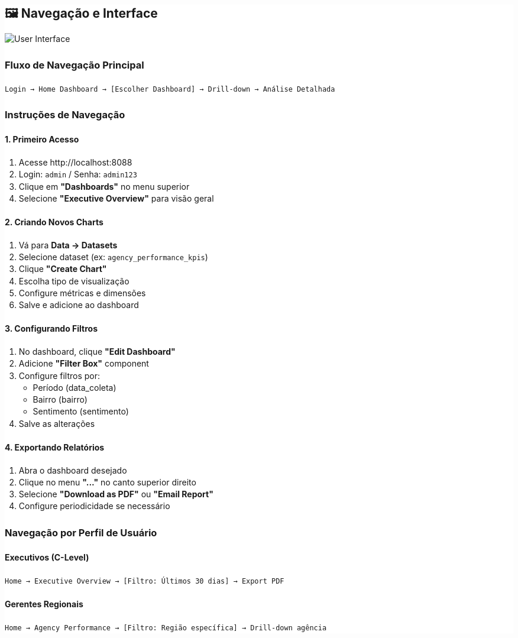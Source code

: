 
## 🖼️ Navegação e Interface

![User Interface](https://media.giphy.com/media/xTiTnxpQ3ghPiB2Hp6/giphy.gif)

### Fluxo de Navegação Principal

```
Login → Home Dashboard → [Escolher Dashboard] → Drill-down → Análise Detalhada
```

### Instruções de Navegação

#### 1. **Primeiro Acesso**
1. Acesse http://localhost:8088
2. Login: `admin` / Senha: `admin123`
3. Clique em **"Dashboards"** no menu superior
4. Selecione **"Executive Overview"** para visão geral

#### 2. **Criando Novos Charts**
1. Vá para **Data → Datasets**
2. Selecione dataset (ex: `agency_performance_kpis`)
3. Clique **"Create Chart"**
4. Escolha tipo de visualização
5. Configure métricas e dimensões
6. Salve e adicione ao dashboard

#### 3. **Configurando Filtros**
1. No dashboard, clique **"Edit Dashboard"**
2. Adicione **"Filter Box"** component
3. Configure filtros por:
    - Período (data_coleta)
   - Bairro (bairro)
   - Sentimento (sentimento)
4. Salve as alterações

#### 4. **Exportando Relatórios**
1. Abra o dashboard desejado
2. Clique no menu **"..."** no canto superior direito
3. Selecione **"Download as PDF"** ou **"Email Report"**
4. Configure periodicidade se necessário


### Navegação por Perfil de Usuário

#### **Executivos (C-Level)**
```
Home → Executive Overview → [Filtro: Últimos 30 dias] → Export PDF
```

#### **Gerentes Regionais**
```
Home → Agency Performance → [Filtro: Região específica] → Drill-down agência
```
